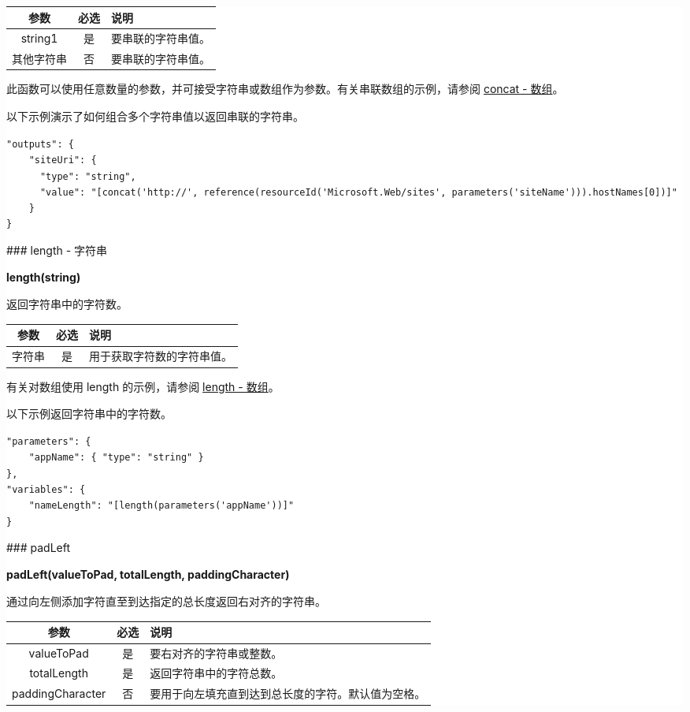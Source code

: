 | 参数 | 必选 | 说明
| :--------------------------------: | :------: | :----------
| string1 | 是 | 要串联的字符串值。
| 其他字符串 | 否 | 要串联的字符串值。

此函数可以使用任意数量的参数，并可接受字符串或数组作为参数。有关串联数组的示例，请参阅 [concat - 数组](#concatarray)。

以下示例演示了如何组合多个字符串值以返回串联的字符串。

    "outputs": {
        "siteUri": {
          "type": "string",
          "value": "[concat('http://', reference(resourceId('Microsoft.Web/sites', parameters('siteName'))).hostNames[0])]"
        }
    }


<a id="lengthstring" />
### length - 字符串

**length(string)**

返回字符串中的字符数。

| 参数 | 必选 | 说明
| :--------------------------------: | :------: | :----------
| 字符串 | 是 | 用于获取字符数的字符串值。

有关对数组使用 length 的示例，请参阅 [length - 数组](#length)。

以下示例返回字符串中的字符数。

    "parameters": {
        "appName": { "type": "string" }
    },
    "variables": { 
        "nameLength": "[length(parameters('appName'))]"
    }
        

<a id="padleft" />
### padLeft

**padLeft(valueToPad, totalLength, paddingCharacter)**

通过向左侧添加字符直至到达指定的总长度返回右对齐的字符串。
  
| 参数 | 必选 | 说明
| :--------------------------------: | :------: | :----------
| valueToPad | 是 | 要右对齐的字符串或整数。
| totalLength | 是 | 返回字符串中的字符总数。
| paddingCharacter | 否 | 要用于向左填充直到达到总长度的字符。默认值为空格。
